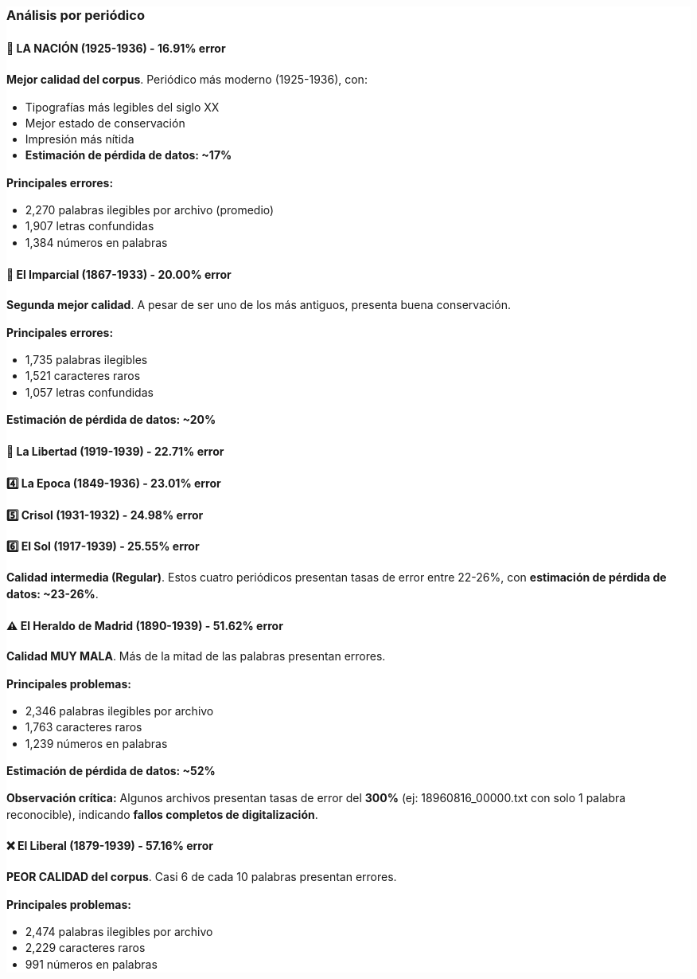 ### Análisis por periódico

#### 🥇 LA NACIÓN (1925-1936) - 16.91% error

**Mejor calidad del corpus**. Periódico más moderno (1925-1936), con:
- Tipografías más legibles del siglo XX
- Mejor estado de conservación
- Impresión más nítida
- **Estimación de pérdida de datos: ~17%**

**Principales errores:**
- 2,270 palabras ilegibles por archivo (promedio)
- 1,907 letras confundidas
- 1,384 números en palabras

#### 🥈 El Imparcial (1867-1933) - 20.00% error

**Segunda mejor calidad**. A pesar de ser uno de los más antiguos, presenta buena conservación.

**Principales errores:**
- 1,735 palabras ilegibles
- 1,521 caracteres raros
- 1,057 letras confundidas

**Estimación de pérdida de datos: ~20%**

#### 🥉 La Libertad (1919-1939) - 22.71% error
#### 4️⃣ La Epoca (1849-1936) - 23.01% error
#### 5️⃣ Crisol (1931-1932) - 24.98% error
#### 6️⃣ El Sol (1917-1939) - 25.55% error

**Calidad intermedia (Regular)**. Estos cuatro periódicos presentan tasas de error entre 22-26%, con **estimación de pérdida de datos: ~23-26%**.

#### ⚠️ El Heraldo de Madrid (1890-1939) - 51.62% error

**Calidad MUY MALA**. Más de la mitad de las palabras presentan errores.

**Principales problemas:**
- 2,346 palabras ilegibles por archivo
- 1,763 caracteres raros
- 1,239 números en palabras

**Estimación de pérdida de datos: ~52%**

**Observación crítica:** Algunos archivos presentan tasas de error del **300%** (ej: 18960816_00000.txt con solo 1 palabra reconocible), indicando **fallos completos de digitalización**.

#### ❌ El Liberal (1879-1939) - 57.16% error

**PEOR CALIDAD del corpus**. Casi 6 de cada 10 palabras presentan errores.

**Principales problemas:**
- 2,474 palabras ilegibles por archivo
- 2,229 caracteres raros
- 991 números en palabras

